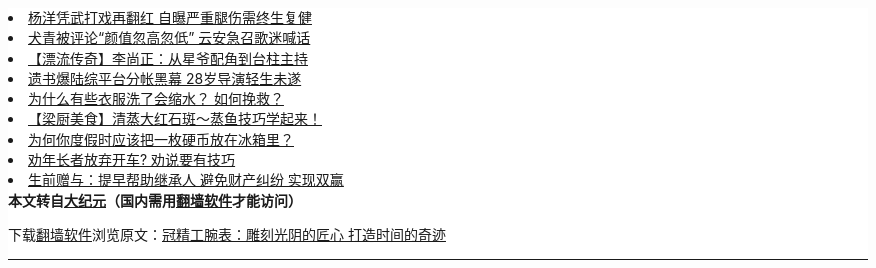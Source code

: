 <li><a href="https://github.com/1992513/djy/blob/master/gb/25/8/23/n14579822.md#1">杨洋凭武打戏再翻红 自曝严重腿伤需终生复健</a></li>
<li><a href="https://github.com/1992513/djy/blob/master/gb/25/8/23/n14579431.md#1">犬青被评论“颜值忽高忽低” 云安急召歌迷喊话</a></li>
<li><a href="https://github.com/1992513/djy/blob/master/gb/25/8/23/n14579795.md#1">【漂流传奇】李尚正：从星爷配角到台柱主持</a></li>
<li><a href="https://github.com/1992513/djy/blob/master/gb/25/8/23/n14579837.md#1">遗书爆陆综平台分帐黑幕 28岁导演轻生未遂</a></li>
<li><a href="https://github.com/1992513/djy/blob/master/gb/25/8/24/n14579978.md#1">为什么有些衣服洗了会缩水？ 如何挽救？</a></li>
<li><a href="https://github.com/1992513/djy/blob/master/gb/25/7/19/n14555466.md#1">【梁厨美食】清蒸大红石斑～蒸鱼技巧学起来！</a></li>
<li><a href="https://github.com/1992513/djy/blob/master/gb/25/8/25/n14580580.md#1">为何你度假时应该把一枚硬币放在冰箱里？</a></li>
<li><a href="https://github.com/1992513/djy/blob/master/gb/25/8/11/n14571447.md#1">劝年长者放弃开车? 劝说要有技巧</a></li>
<li><a href="https://github.com/1992513/djy/blob/master/gb/25/8/20/n14577575.md#1">生前赠与：提早帮助继承人 避免财产纠纷 实现双赢</a></li>
<strong>本文转自<a href="https://www.epochtimes.com">大纪元</a>（国内需用<a href="https://github.com/1992513/www/blob/master/README.md#8">翻墙软件</a>才能访问）</strong><p>下载<a href="https://github.com/1992513/www/blob/master/README.md#8">翻墙软件</a>浏览原文：<a href="https://www.epochtimes.com/gb/22/1/13/n13502439.htm">冠精工腕表：雕刻光阴的匠心 打造时间的奇迹</a></p><hr>